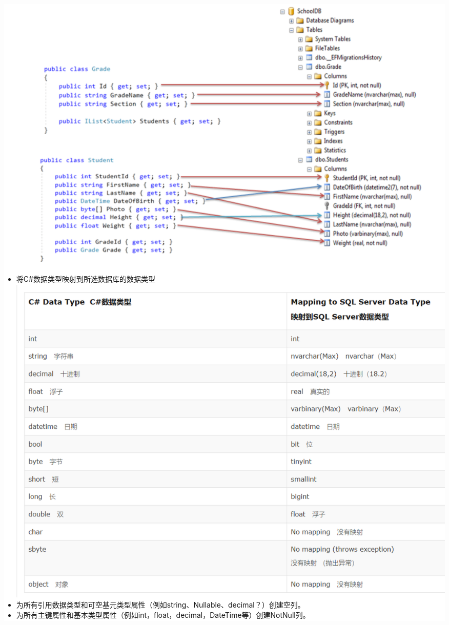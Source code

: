   ![alt text](assets/20250123--EF/image-15.png)
- 将C#数据类型映射到所选数据库的数据类型
  ![alt text](assets/20250123--EF/image-16.png)
- 为所有引用数据类型和可空基元类型属性（例如string、Nullable、decimal？）创建空列。
- 为所有主键属性和基本类型属性（例如int，float，decimal，DateTime等）创建NotNull列。